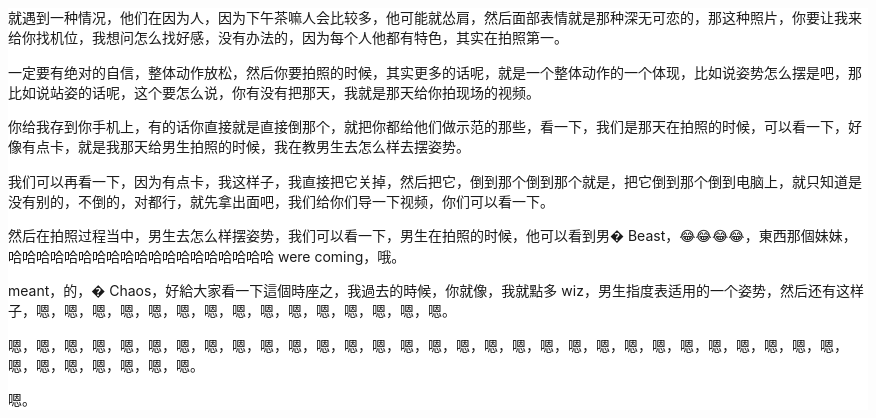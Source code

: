 就遇到一种情况，他们在因为人，因为下午茶嘛人会比较多，他可能就怂肩，然后面部表情就是那种深无可恋的，那这种照片，你要让我来给你找机位，我想问怎么找好感，没有办法的，因为每个人他都有特色，其实在拍照第一。

一定要有绝对的自信，整体动作放松，然后你要拍照的时候，其实更多的话呢，就是一个整体动作的一个体现，比如说姿势怎么摆是吧，那比如说站姿的话呢，这个要怎么说，你有没有把那天，我就是那天给你拍现场的视频。

你给我存到你手机上，有的话你直接就是直接倒那个，就把你都给他们做示范的那些，看一下，我们是那天在拍照的时候，可以看一下，好像有点卡，就是我那天给男生拍照的时候，我在教男生去怎么样去摆姿势。

我们可以再看一下，因为有点卡，我这样子，我直接把它关掉，然后把它，倒到那个倒到那个就是，把它倒到那个倒到电脑上，就只知道是没有别的，不倒的，对都行，就先拿出面吧，我们给你们导一下视频，你们可以看一下。

然后在拍照过程当中，男生去怎么样摆姿势，我们可以看一下，男生在拍照的时候，他可以看到男� Beast，😂😂😂😂，東西那個妹妹，哈哈哈哈哈哈哈哈哈哈哈哈哈哈哈哈哈哈哈 were coming，哦。

 meant，的，� Chaos，好給大家看一下這個時座之，我過去的時候，你就像，我就點多 wiz，男生指度表适用的一个姿势，然后还有这样子，嗯，嗯，嗯，嗯，嗯，嗯，嗯，嗯，嗯，嗯，嗯，嗯，嗯，嗯，嗯。

嗯，嗯，嗯，嗯，嗯，嗯，嗯，嗯，嗯，嗯，嗯，嗯，嗯，嗯，嗯，嗯，嗯，嗯，嗯，嗯，嗯，嗯，嗯，嗯，嗯，嗯，嗯，嗯，嗯，嗯，嗯，嗯，嗯，嗯，嗯，嗯，嗯。

嗯。